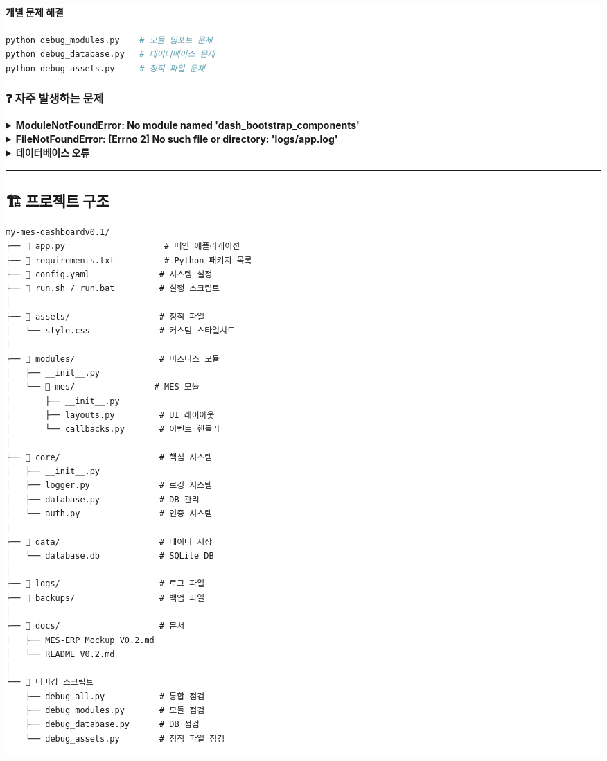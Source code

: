 #### 개별 문제 해결
```bash
python debug_modules.py    # 모듈 임포트 문제
python debug_database.py   # 데이터베이스 문제
python debug_assets.py     # 정적 파일 문제
```

### ❓ 자주 발생하는 문제

<details><summary><b>ModuleNotFoundError: No module named 'dash_bootstrap_components'</b></summary></details>

<details><summary><b>FileNotFoundError: [Errno 2] No such file or directory: 'logs/app.log'</b></summary></details>

<details><summary><b>데이터베이스 오류</b></summary></details>

---

## 🏗️ 프로젝트 구조

```
my-mes-dashboardv0.1/
├── 📄 app.py                    # 메인 애플리케이션
├── 📄 requirements.txt          # Python 패키지 목록
├── 📄 config.yaml              # 시스템 설정
├── 📄 run.sh / run.bat         # 실행 스크립트
│
├── 📁 assets/                  # 정적 파일
│   └── style.css              # 커스텀 스타일시트
│
├── 📁 modules/                 # 비즈니스 모듈
│   ├── __init__.py
│   └── 📁 mes/                # MES 모듈
│       ├── __init__.py
│       ├── layouts.py         # UI 레이아웃
│       └── callbacks.py       # 이벤트 핸들러
│
├── 📁 core/                    # 핵심 시스템
│   ├── __init__.py
│   ├── logger.py              # 로깅 시스템
│   ├── database.py            # DB 관리
│   └── auth.py                # 인증 시스템
│
├── 📁 data/                    # 데이터 저장
│   └── database.db            # SQLite DB
│
├── 📁 logs/                    # 로그 파일
├── 📁 backups/                 # 백업 파일
│
├── 📁 docs/                    # 문서
│   ├── MES-ERP_Mockup V0.2.md
│   └── README V0.2.md
│
└── 🔧 디버깅 스크립트
    ├── debug_all.py           # 통합 점검
    ├── debug_modules.py       # 모듈 점검
    ├── debug_database.py      # DB 점검
    └── debug_assets.py        # 정적 파일 점검
```

---